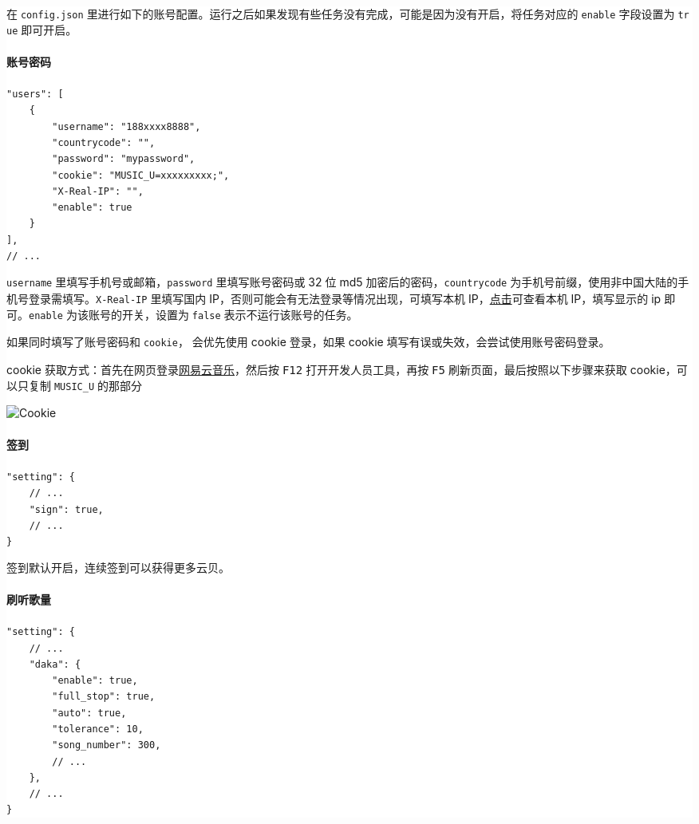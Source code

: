 在 `config.json` 里进行如下的账号配置。运行之后如果发现有些任务没有完成，可能是因为没有开启，将任务对应的 `enable` 字段设置为 `true` 即可开启。

#### 账号密码

```json5
"users": [
    {
        "username": "188xxxx8888",
        "countrycode": "",
        "password": "mypassword",
        "cookie": "MUSIC_U=xxxxxxxxx;",
        "X-Real-IP": "",
        "enable": true
    }
],
// ...
```

`username` 里填写手机号或邮箱，`password` 里填写账号密码或 32 位 md5 加密后的密码，`countrycode` 为手机号前缀，使用非中国大陆的手机号登录需填写。`X-Real-IP` 里填写国内 IP，否则可能会有无法登录等情况出现，可填写本机 IP，[点击](https://www.ip138.com/)可查看本机 IP，填写显示的 ip 即可。`enable` 为该账号的开关，设置为 `false` 表示不运行该账号的任务。

如果同时填写了账号密码和 `cookie`， 会优先使用 cookie 登录，如果 cookie 填写有误或失效，会尝试使用账号密码登录。

cookie 获取方式：首先在网页登录[网易云音乐](https://music.163.com/)，然后按 <kbd>F12</kbd> 打开开发人员工具，再按 <kbd>F5</kbd> 刷新页面，最后按照以下步骤来获取 cookie，可以只复制 `MUSIC_U` 的那部分

![Cookie](https://cdn.jsdelivr.net/gh/chen310/NeteaseCloudMusicTasks/public/img/cookie.png)

#### 签到

```json5
"setting": {
    // ...
    "sign": true,
    // ...
}
```

签到默认开启，连续签到可以获得更多云贝。

#### 刷听歌量

```json5
"setting": {
    // ...
    "daka": {
        "enable": true,
        "full_stop": true,
        "auto": true,
        "tolerance": 10,
        "song_number": 300,
        // ...
    },
    // ...
}
```
